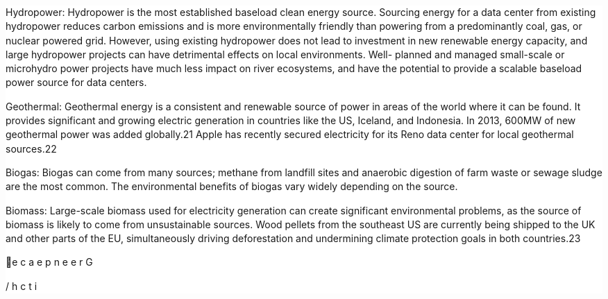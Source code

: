 Hydropower: Hydropower is the most established
baseload clean energy source. Sourcing energy for a
data center from existing hydropower reduces carbon
emissions and is more environmentally friendly than
powering from a predominantly coal, gas, or nuclear
powered grid. However, using existing hydropower
does not lead to investment in new renewable energy
capacity, and large hydropower projects can have
detrimental effects on local environments. Well-
planned and managed small-scale or microhydro
power projects have much less impact on river
ecosystems, and have the potential to provide a
scalable baseload power source for data centers.

Geothermal: Geothermal energy is a consistent and
renewable source of power in areas of the world where
it can be found. It provides significant and growing
electric generation in countries like the US, Iceland,
and Indonesia. In 2013, 600MW of new geothermal
power was added globally.21  Apple has recently
secured electricity for its Reno data center for local
geothermal sources.22

Biogas: Biogas can come from many sources;
methane from landfill sites and anaerobic digestion of
farm waste or sewage sludge are the most common.
The environmental benefits of biogas vary widely
depending on the source.

Biomass: Large-scale biomass used for electricity
generation can create significant environmental
problems, as the source of biomass is likely to come
from unsustainable sources. Wood pellets from the
southeast US are currently being shipped to the UK
and other parts of the EU, simultaneously driving
deforestation and undermining climate protection
goals in both countries.23

e
c
a
e
p
n
e
e
r
G

/
h
c
t
i

